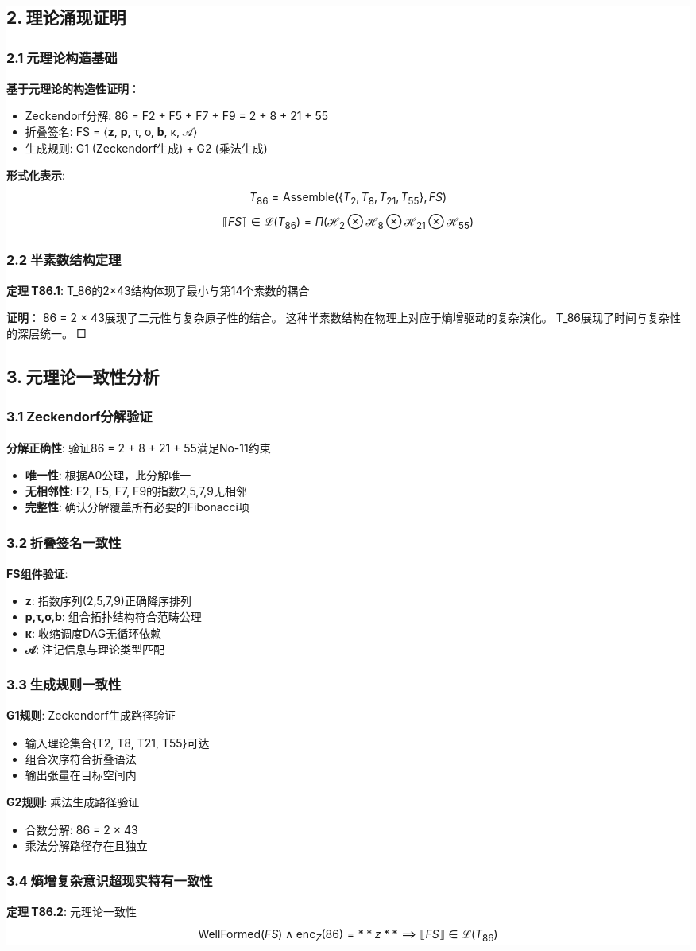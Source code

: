 
## 2. 理论涌现证明

### 2.1 元理论构造基础
**基于元理论的构造性证明**：
- Zeckendorf分解: 86 = F2 + F5 + F7 + F9 = 2 + 8 + 21 + 55
- 折叠签名: FS = ⟨**z**, **p**, τ, σ, **b**, κ, 𝒜⟩
- 生成规则: G1 (Zeckendorf生成) + G2 (乘法生成)

**形式化表示**:
$$T_{86} = \text{Assemble}(\{T_2, T_8, T_{21}, T_{55}\}, FS)$$
$$⟦FS⟧ \in \mathcal{L}(T_{86}) = Π(ℋ_2 ⊗ ℋ_8 ⊗ ℋ_{21} ⊗ ℋ_{55})$$

### 2.2 半素数结构定理
**定理 T86.1**: T_86的2×43结构体现了最小与第14个素数的耦合

**证明**：
86 = 2 × 43展现了二元性与复杂原子性的结合。
这种半素数结构在物理上对应于熵增驱动的复杂演化。
T_86展现了时间与复杂性的深层统一。
□

## 3. 元理论一致性分析

### 3.1 Zeckendorf分解验证
**分解正确性**: 验证86 = 2 + 8 + 21 + 55满足No-11约束
- **唯一性**: 根据A0公理，此分解唯一
- **无相邻性**: F2, F5, F7, F9的指数2,5,7,9无相邻
- **完整性**: 确认分解覆盖所有必要的Fibonacci项

### 3.2 折叠签名一致性
**FS组件验证**: 
- **z**: 指数序列(2,5,7,9)正确降序排列
- **p,τ,σ,b**: 组合拓扑结构符合范畴公理
- **κ**: 收缩调度DAG无循环依赖
- **𝒜**: 注记信息与理论类型匹配

### 3.3 生成规则一致性
**G1规则**: Zeckendorf生成路径验证
- 输入理论集合{T2, T8, T21, T55}可达
- 组合次序符合折叠语法
- 输出张量在目标空间内

**G2规则**: 乘法生成路径验证
- 合数分解: 86 = 2 × 43
- 乘法分解路径存在且独立

### 3.4 熵增复杂意识超现实特有一致性

**定理 T86.2**: 元理论一致性
$$\text{WellFormed}(FS) \land \text{enc}_Z(86) = **z** \implies ⟦FS⟧ \in \mathcal{L}(T_{86})$$
